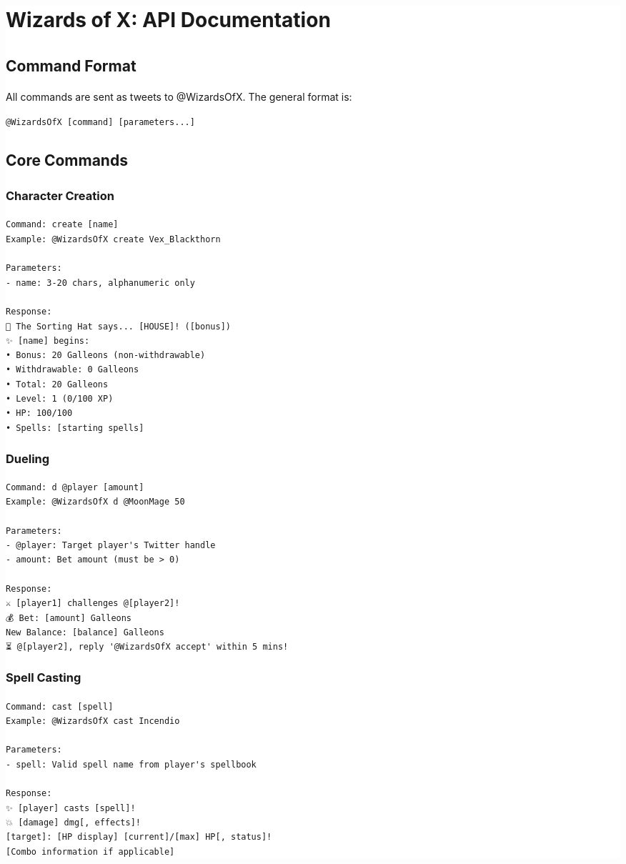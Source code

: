 # Wizards of X: API Documentation

## Command Format
All commands are sent as tweets to @WizardsOfX. The general format is:
```
@WizardsOfX [command] [parameters...]
```

## Core Commands

### Character Creation
```
Command: create [name]
Example: @WizardsOfX create Vex_Blackthorn

Parameters:
- name: 3-20 chars, alphanumeric only

Response:
🎩 The Sorting Hat says... [HOUSE]! ([bonus])
✨ [name] begins:
• Bonus: 20 Galleons (non-withdrawable)
• Withdrawable: 0 Galleons
• Total: 20 Galleons
• Level: 1 (0/100 XP)
• HP: 100/100
• Spells: [starting spells]
```

### Dueling
```
Command: d @player [amount]
Example: @WizardsOfX d @MoonMage 50

Parameters:
- @player: Target player's Twitter handle
- amount: Bet amount (must be > 0)

Response:
⚔️ [player1] challenges @[player2]!
💰 Bet: [amount] Galleons
New Balance: [balance] Galleons
⏳ @[player2], reply '@WizardsOfX accept' within 5 mins!
```

### Spell Casting
```
Command: cast [spell]
Example: @WizardsOfX cast Incendio

Parameters:
- spell: Valid spell name from player's spellbook

Response:
✨ [player] casts [spell]!
💥 [damage] dmg[, effects]!
[target]: [HP display] [current]/[max] HP[, status]!
[Combo information if applicable]
```
